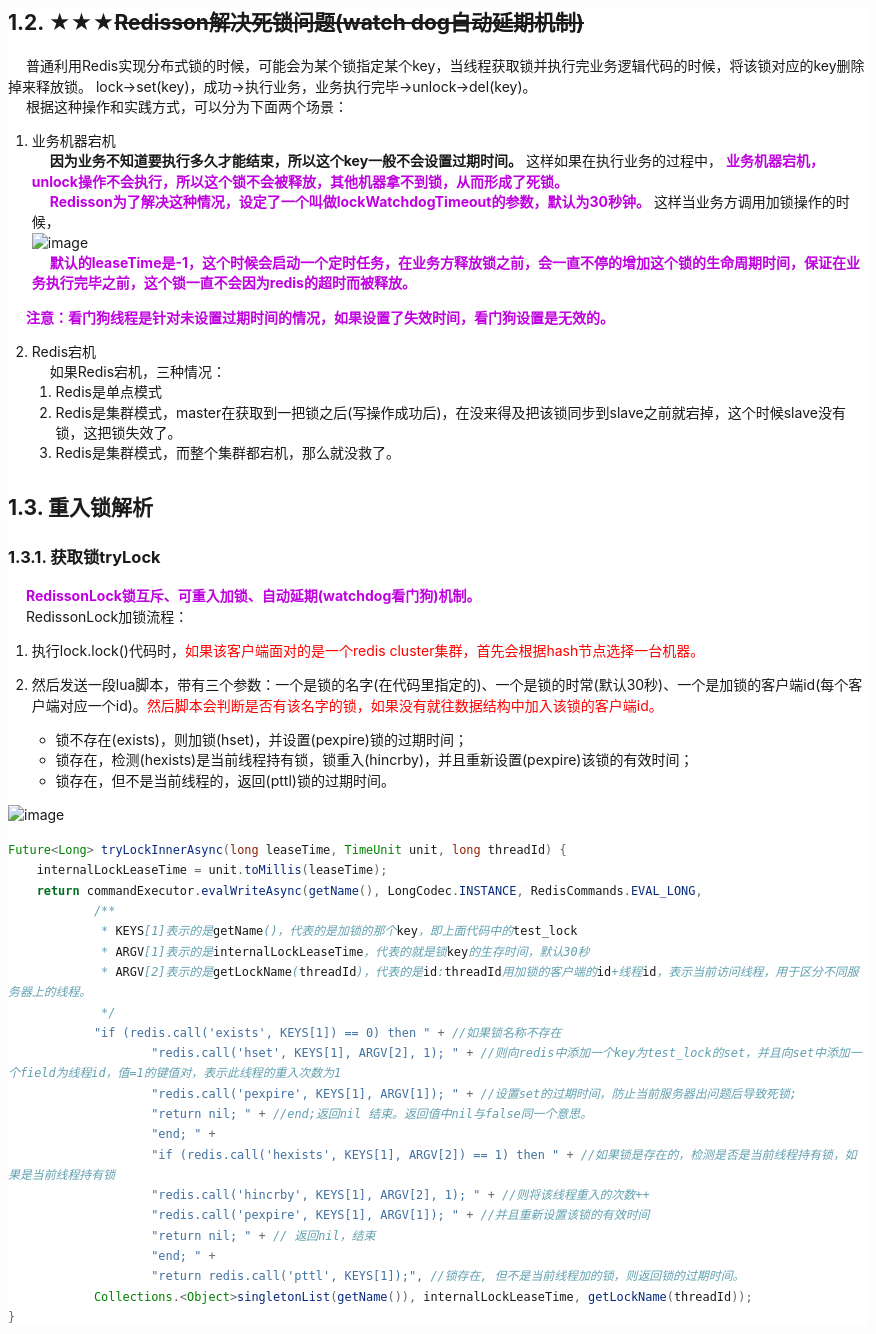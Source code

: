 ## 1.2. ★★★~~Redisson解决死锁问题(watch dog自动延期机制)~~  


&emsp; 普通利用Redis实现分布式锁的时候，可能会为某个锁指定某个key，当线程获取锁并执行完业务逻辑代码的时候，将该锁对应的key删除掉来释放锁。
lock->set(key)，成功->执行业务，业务执行完毕->unlock->del(key)。  
&emsp; 根据这种操作和实践方式，可以分为下面两个场景：  

1. 业务机器宕机  
&emsp; **因为业务不知道要执行多久才能结束，所以这个key一般不会设置过期时间。** 这样如果在执行业务的过程中， **<font color = "clime">业务机器宕机，unlock操作不会执行，所以这个锁不会被释放，其他机器拿不到锁，从而形成了死锁。</font>**  
&emsp; **<font color = "clime">Redisson为了解决这种情况，设定了一个叫做lockWatchdogTimeout的参数，默认为30秒钟。</font>** 这样当业务方调用加锁操作的时候，  
![image](http://182.92.69.8:8081/img/microService/problems/problem-45.png)  
&emsp; **<font color = "clime">默认的leaseTime是-1，这个时候会启动一个定时任务，在业务方释放锁之前，会一直不停的增加这个锁的生命周期时间，保证在业务执行完毕之前，这个锁一直不会因为redis的超时而被释放。</font>**  

&emsp; **<font color = "clime">注意：看门狗线程是针对未设置过期时间的情况，如果设置了失效时间，看门狗设置是无效的。</font>**  

2. Redis宕机  
&emsp; 如果Redis宕机，三种情况：
    1. Redis是单点模式
    2. Redis是集群模式，master在获取到一把锁之后(写操作成功后)，在没来得及把该锁同步到slave之前就宕掉，这个时候slave没有锁，这把锁失效了。
    3. Redis是集群模式，而整个集群都宕机，那么就没救了。  

## 1.3. 重入锁解析
### 1.3.1. 获取锁tryLock  
&emsp; **<font color = "clime">RedissonLock锁互斥、可重入加锁、自动延期(watchdog看门狗)机制。</font>**  
&emsp; RedissonLock加锁流程：  
1. 执行lock.lock()代码时，<font color = "red">如果该客户端面对的是一个redis cluster集群，首先会根据hash节点选择一台机器。</font>  
2. 然后发送一段lua脚本，带有三个参数：一个是锁的名字(在代码里指定的)、一个是锁的时常(默认30秒)、一个是加锁的客户端id(每个客户端对应一个id)。<font color = "red">然后脚本会判断是否有该名字的锁，如果没有就往数据结构中加入该锁的客户端id。</font>  

    * 锁不存在(exists)，则加锁(hset)，并设置(pexpire)锁的过期时间；  
    * 锁存在，检测(hexists)是当前线程持有锁，锁重入(hincrby)，并且重新设置(pexpire)该锁的有效时间；
    * 锁存在，但不是当前线程的，返回(pttl)锁的过期时间。 

![image](http://182.92.69.8:8081/img/microService/problems/problem-41.png)  

```java
Future<Long> tryLockInnerAsync(long leaseTime, TimeUnit unit, long threadId) {
    internalLockLeaseTime = unit.toMillis(leaseTime);
    return commandExecutor.evalWriteAsync(getName(), LongCodec.INSTANCE, RedisCommands.EVAL_LONG,
            /**
             * KEYS[1]表示的是getName()，代表的是加锁的那个key，即上面代码中的test_lock
             * ARGV[1]表示的是internalLockLeaseTime，代表的就是锁key的生存时间，默认30秒
             * ARGV[2]表示的是getLockName(threadId)，代表的是id:threadId用加锁的客户端的id+线程id，表示当前访问线程，用于区分不同服务器上的线程。
             */
            "if (redis.call('exists', KEYS[1]) == 0) then " + //如果锁名称不存在
                    "redis.call('hset', KEYS[1], ARGV[2], 1); " + //则向redis中添加一个key为test_lock的set，并且向set中添加一个field为线程id，值=1的键值对，表示此线程的重入次数为1
                    "redis.call('pexpire', KEYS[1], ARGV[1]); " + //设置set的过期时间，防止当前服务器出问题后导致死锁;
                    "return nil; " + //end;返回nil 结束。返回值中nil与false同一个意思。
                    "end; " +
                    "if (redis.call('hexists', KEYS[1], ARGV[2]) == 1) then " + //如果锁是存在的，检测是否是当前线程持有锁，如果是当前线程持有锁
                    "redis.call('hincrby', KEYS[1], ARGV[2], 1); " + //则将该线程重入的次数++
                    "redis.call('pexpire', KEYS[1], ARGV[1]); " + //并且重新设置该锁的有效时间
                    "return nil; " + // 返回nil，结束
                    "end; " +
                    "return redis.call('pttl', KEYS[1]);", //锁存在, 但不是当前线程加的锁，则返回锁的过期时间。
            Collections.<Object>singletonList(getName()), internalLockLeaseTime, getLockName(threadId));
}
```